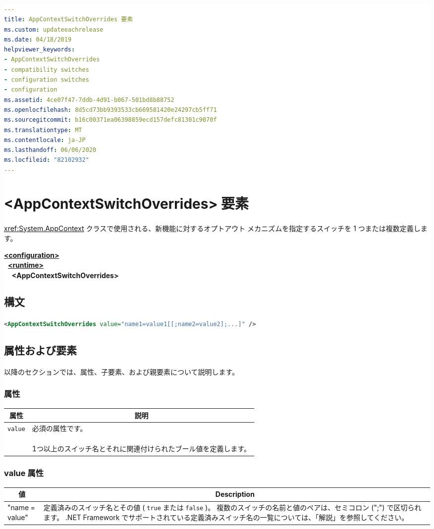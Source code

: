 ```yaml
---
title: AppContextSwitchOverrides 要素
ms.custom: updateeachrelease
ms.date: 04/18/2019
helpviewer_keywords:
- AppContextSwitchOverrides
- compatibility switches
- configuration switches
- configuration
ms.assetid: 4ce07f47-7ddb-4d91-b067-501bd8b88752
ms.openlocfilehash: 8d5cd73bb9393533cb669581420e24297cb5ff71
ms.sourcegitcommit: b16c00371ea06398859ecd157defc81301c9070f
ms.translationtype: MT
ms.contentlocale: ja-JP
ms.lasthandoff: 06/06/2020
ms.locfileid: "82102932"
---
```

# <a name="appcontextswitchoverrides-element"></a>\<AppContextSwitchOverrides> 要素

<xref:System.AppContext> クラスで使用される、新機能に対するオプトアウト メカニズムを指定するスイッチを 1 つまたは複数定義します。

[**\<configuration>**](../configuration-element.md)\
&nbsp;&nbsp;[**\<runtime>**](runtime-element.md)\
&nbsp;&nbsp;&nbsp;&nbsp;**\<AppContextSwitchOverrides>**

## <a name="syntax"></a>構文

```xml
<AppContextSwitchOverrides value="name1=value1[[;name2=value2];...]" />
```

## <a name="attributes-and-elements"></a>属性および要素
 以降のセクションでは、属性、子要素、および親要素について説明します。

### <a name="attributes"></a>属性

|属性|説明|
|---------------|-----------------|
|`value`|必須の属性です。<br /><br /> 1つ以上のスイッチ名とそれに関連付けられたブール値を定義します。|

### <a name="value-attribute"></a>value 属性

|値|Description|
|-----------|-----------------|
|"name = value"|定義済みのスイッチ名とその値 ( `true` または `false` )。 複数のスイッチの名前と値のペアは、セミコロン (";") で区切られます。 .NET Framework でサポートされている定義済みスイッチ名の一覧については、「解説」を参照してください。|
